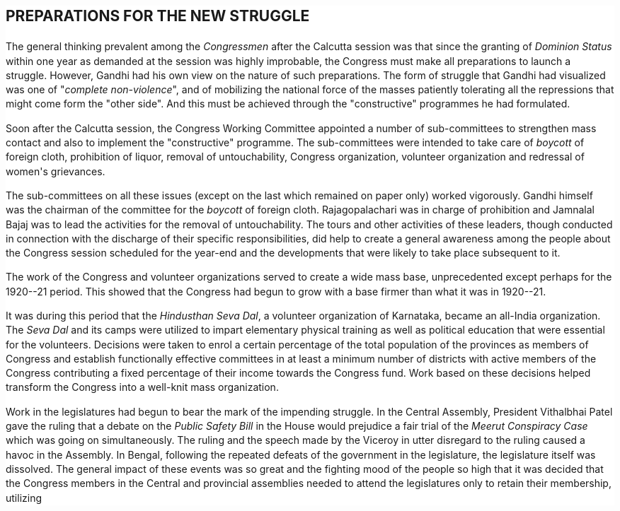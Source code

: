## PREPARATIONS FOR THE NEW STRUGGLE

The general thinking prevalent among the _Congressmen_
after the Calcutta session was that since the granting of
_Dominion Status_ within one year as demanded at the session
was highly improbable, the Congress must make all preparations
to launch a struggle. However, Gandhi had his own
view on the nature of such preparations. The form of struggle
that Gandhi had visualized was one of "_complete non-violence_",
and of mobilizing the national force of the masses
patiently tolerating all the repressions that might come
form the "other side". And this must be achieved through
the "constructive" programmes he had formulated.

Soon after the Calcutta session, the Congress Working
Committee appointed a number of sub-committees to strengthen
mass contact and also to implement the "constructive"
programme. The sub-committees were intended to take
care of _boycott_ of foreign cloth, prohibition of liquor, removal
of untouchability, Congress organization, volunteer
organization and redressal of women's grievances.

The sub-committees on all these issues (except on the
last which remained on paper only) worked vigorously. Gandhi
himself was the chairman of the committee for the
_boycott_ of foreign cloth. Rajagopalachari was in charge of
prohibition and Jamnalal Bajaj was to lead the activities for
the removal of untouchability. The tours and other activities
of these leaders, though conducted in connection with the
discharge of their specific responsibilities, did help to create
a general awareness among the people about the Congress
session scheduled for the year-end and the developments that
were likely to take place subsequent to it.

The work of the Congress and volunteer organizations
served to create a wide mass base, unprecedented except perhaps
for the 1920--21 period. This showed that the Congress
had begun to grow with a base firmer than what it was in 1920--21.

It was during this period that the _Hindusthan Seva Dal_,
a volunteer organization of Karnataka, became an all-India
organization. The _Seva Dal_ and its camps were utilized to
impart elementary physical training as well as political education
that were essential for the volunteers. Decisions were
taken to enrol a certain percentage of the total population
of the provinces as members of Congress and establish
functionally effective committees in at least a minimum
number of districts with active members of the Congress
contributing a fixed percentage of their income towards the
Congress fund. Work based on these decisions helped transform
the Congress into a well-knit mass organization.

Work in the legislatures had begun to bear the mark of
the impending struggle. In the Central Assembly, President
Vithalbhai Patel gave the ruling that a debate on the _Public
Safety Bill_ in the House would prejudice a fair trial of the
_Meerut Conspiracy Case_ which was going on simultaneously.
The ruling and the speech made by the Viceroy in utter disregard
to the ruling caused a havoc in the Assembly. In Bengal,
following the repeated defeats of the government in the legislature,
the legislature itself was dissolved. The general
impact of these events was so great and the fighting mood
of the people so high that it was decided that the Congress
members in the Central and provincial assemblies needed
to attend the legislatures only to retain their membership, utilizing